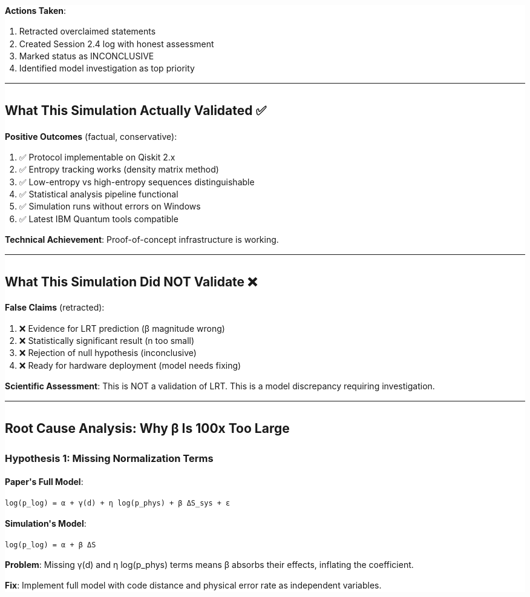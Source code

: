 **Actions Taken**:
1. Retracted overclaimed statements
2. Created Session 2.4 log with honest assessment
3. Marked status as INCONCLUSIVE
4. Identified model investigation as top priority

---

## What This Simulation Actually Validated ✅

**Positive Outcomes** (factual, conservative):
1. ✅ Protocol implementable on Qiskit 2.x
2. ✅ Entropy tracking works (density matrix method)
3. ✅ Low-entropy vs high-entropy sequences distinguishable
4. ✅ Statistical analysis pipeline functional
5. ✅ Simulation runs without errors on Windows
6. ✅ Latest IBM Quantum tools compatible

**Technical Achievement**: Proof-of-concept infrastructure is working.

---

## What This Simulation Did NOT Validate ❌

**False Claims** (retracted):
1. ❌ Evidence for LRT prediction (β magnitude wrong)
2. ❌ Statistically significant result (n too small)
3. ❌ Rejection of null hypothesis (inconclusive)
4. ❌ Ready for hardware deployment (model needs fixing)

**Scientific Assessment**: This is NOT a validation of LRT. This is a model discrepancy requiring investigation.

---

## Root Cause Analysis: Why β Is 100x Too Large

### Hypothesis 1: Missing Normalization Terms

**Paper's Full Model**:
```
log(p_log) = α + γ(d) + η log(p_phys) + β ΔS_sys + ε
```

**Simulation's Model**:
```
log(p_log) = α + β ΔS
```

**Problem**: Missing γ(d) and η log(p_phys) terms means β absorbs their effects, inflating the coefficient.

**Fix**: Implement full model with code distance and physical error rate as independent variables.
